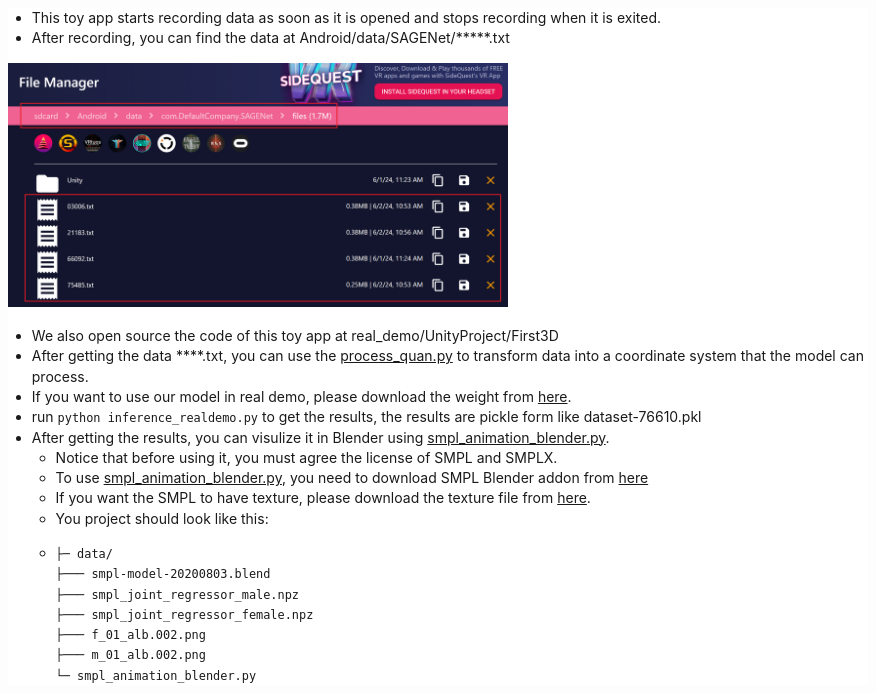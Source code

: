 - This toy app starts recording data as soon as it is opened and
stops recording when it is exited. 
- After recording, you can find the data at Android/data/SAGENet/*****.txt

<img src="real_demo/UnityProject/First3D/file_save_path.png" width="500">

- We also open source the code of this toy app at real_demo/UnityProject/First3D
- After getting the data ****.txt, you can use the [process_quan.py](real_demo%2Fprocess_quan.py) to transform data into 
a coordinate system that the model can process.
- If you want to use our model in real demo, please download the weight from
[here](https://drive.google.com/file/d/1u5taAQ_Og9Wck-8eUhiiQi1s983y3Lws/view?usp=sharing).
- run `python inference_realdemo.py` to get the results, the results are pickle form like dataset-76610.pkl
- After getting the results, you can visulize it in Blender using [smpl_animation_blender.py](real_demo%2Fsmpl_animation_blender.py).
  - Notice that before using it, you must agree the license of SMPL and SMPLX.
  - To use [smpl_animation_blender.py](real_demo%2Fsmpl_animation_blender.py), you need to download SMPL Blender addon from [here](https://smpl.is.tue.mpg.de/download.php)
  - If you want the SMPL to have texture, please download the texture file from [here](https://github.com/Meshcapade/SMPL_texture_samples).
  - You project should look like this:
  - ```
    ├─ data/
    ├─── smpl-model-20200803.blend
    ├─── smpl_joint_regressor_male.npz
    ├─── smpl_joint_regressor_female.npz
    ├─── f_01_alb.002.png
    ├─── m_01_alb.002.png
    └─ smpl_animation_blender.py
    ```

